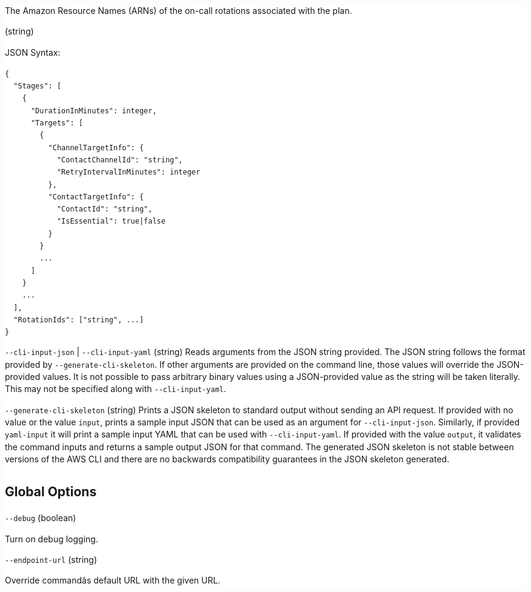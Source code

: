 The Amazon Resource Names (ARNs) of the on-call rotations associated with the plan.

(string)

JSON Syntax:

```
{
  "Stages": [
    {
      "DurationInMinutes": integer,
      "Targets": [
        {
          "ChannelTargetInfo": {
            "ContactChannelId": "string",
            "RetryIntervalInMinutes": integer
          },
          "ContactTargetInfo": {
            "ContactId": "string",
            "IsEssential": true|false
          }
        }
        ...
      ]
    }
    ...
  ],
  "RotationIds": ["string", ...]
}
```

`--cli-input-json` | `--cli-input-yaml` (string)
Reads arguments from the JSON string provided. The JSON string follows the format provided by `--generate-cli-skeleton`. If other arguments are provided on the command line, those values will override the JSON-provided values. It is not possible to pass arbitrary binary values using a JSON-provided value as the string will be taken literally. This may not be specified along with `--cli-input-yaml`.

`--generate-cli-skeleton` (string)
Prints a JSON skeleton to standard output without sending an API request. If provided with no value or the value `input`, prints a sample input JSON that can be used as an argument for `--cli-input-json`. Similarly, if provided `yaml-input` it will print a sample input YAML that can be used with `--cli-input-yaml`. If provided with the value `output`, it validates the command inputs and returns a sample output JSON for that command. The generated JSON skeleton is not stable between versions of the AWS CLI and there are no backwards compatibility guarantees in the JSON skeleton generated.

## Global Options

`--debug` (boolean)

Turn on debug logging.

`--endpoint-url` (string)

Override commandâs default URL with the given URL.
